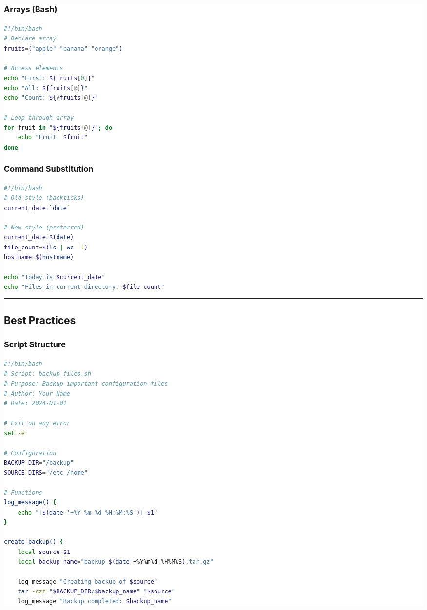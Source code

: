 ### Arrays (Bash)
```bash
#!/bin/bash
# Declare array
fruits=("apple" "banana" "orange")

# Access elements
echo "First: ${fruits[0]}"
echo "All: ${fruits[@]}"
echo "Count: ${#fruits[@]}"

# Loop through array
for fruit in "${fruits[@]}"; do
    echo "Fruit: $fruit"
done
```

### Command Substitution
```bash
#!/bin/bash
# Old style (backticks)
current_date=`date`

# New style (preferred)
current_date=$(date)
file_count=$(ls | wc -l)
hostname=$(hostname)

echo "Today is $current_date"
echo "Files in current directory: $file_count"
```

---

## Best Practices

### Script Structure
```bash
#!/bin/bash
# Script: backup_files.sh
# Purpose: Backup important configuration files
# Author: Your Name
# Date: 2024-01-01

# Exit on any error
set -e

# Configuration
BACKUP_DIR="/backup"
SOURCE_DIRS="/etc /home"

# Functions
log_message() {
    echo "[$(date '+%Y-%m-%d %H:%M:%S')] $1"
}

create_backup() {
    local source=$1
    local backup_name="backup_$(date +%Y%m%d_%H%M%S).tar.gz"
    
    log_message "Creating backup of $source"
    tar -czf "$BACKUP_DIR/$backup_name" "$source"
    log_message "Backup completed: $backup_name"
```